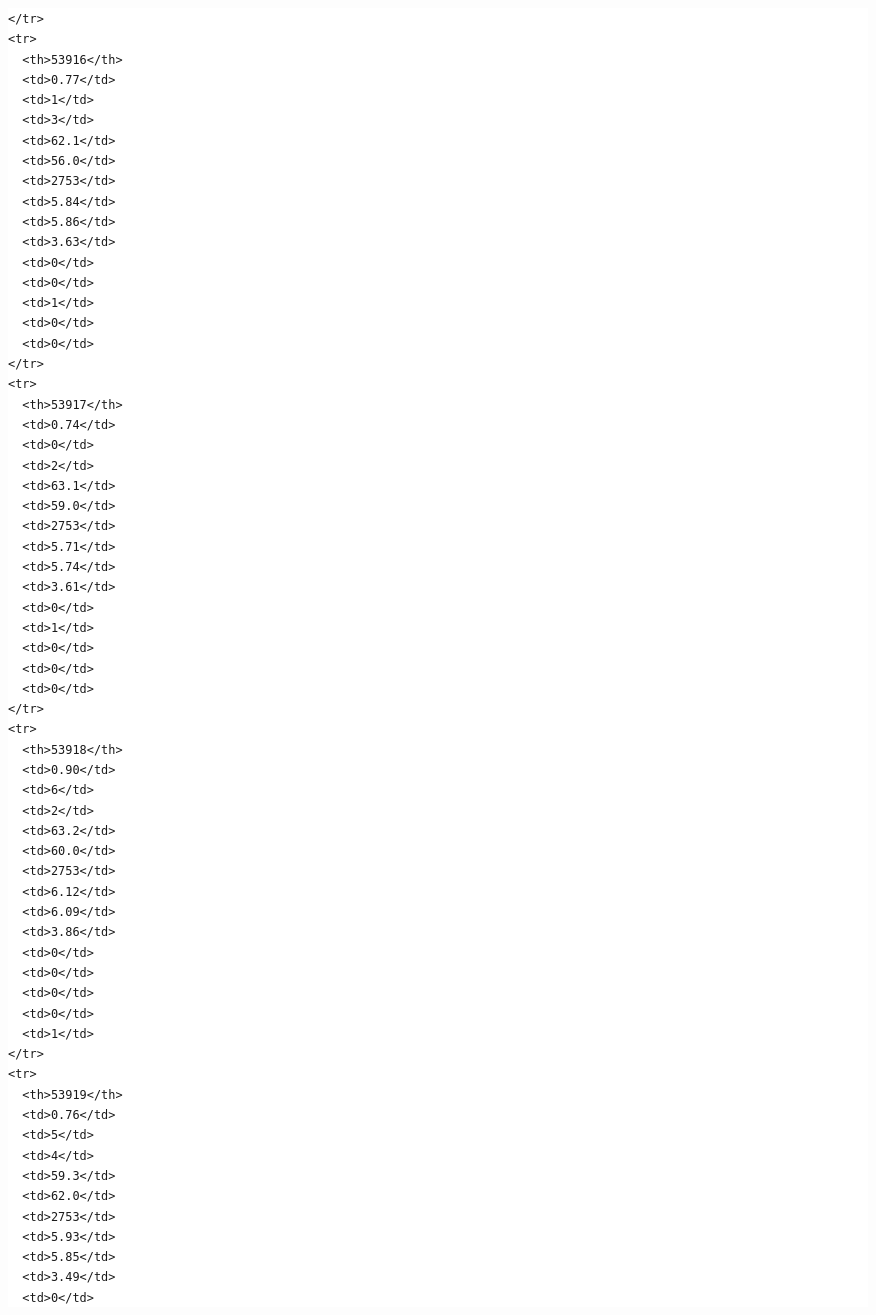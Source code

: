     </tr>
    <tr>
      <th>53916</th>
      <td>0.77</td>
      <td>1</td>
      <td>3</td>
      <td>62.1</td>
      <td>56.0</td>
      <td>2753</td>
      <td>5.84</td>
      <td>5.86</td>
      <td>3.63</td>
      <td>0</td>
      <td>0</td>
      <td>1</td>
      <td>0</td>
      <td>0</td>
    </tr>
    <tr>
      <th>53917</th>
      <td>0.74</td>
      <td>0</td>
      <td>2</td>
      <td>63.1</td>
      <td>59.0</td>
      <td>2753</td>
      <td>5.71</td>
      <td>5.74</td>
      <td>3.61</td>
      <td>0</td>
      <td>1</td>
      <td>0</td>
      <td>0</td>
      <td>0</td>
    </tr>
    <tr>
      <th>53918</th>
      <td>0.90</td>
      <td>6</td>
      <td>2</td>
      <td>63.2</td>
      <td>60.0</td>
      <td>2753</td>
      <td>6.12</td>
      <td>6.09</td>
      <td>3.86</td>
      <td>0</td>
      <td>0</td>
      <td>0</td>
      <td>0</td>
      <td>1</td>
    </tr>
    <tr>
      <th>53919</th>
      <td>0.76</td>
      <td>5</td>
      <td>4</td>
      <td>59.3</td>
      <td>62.0</td>
      <td>2753</td>
      <td>5.93</td>
      <td>5.85</td>
      <td>3.49</td>
      <td>0</td>